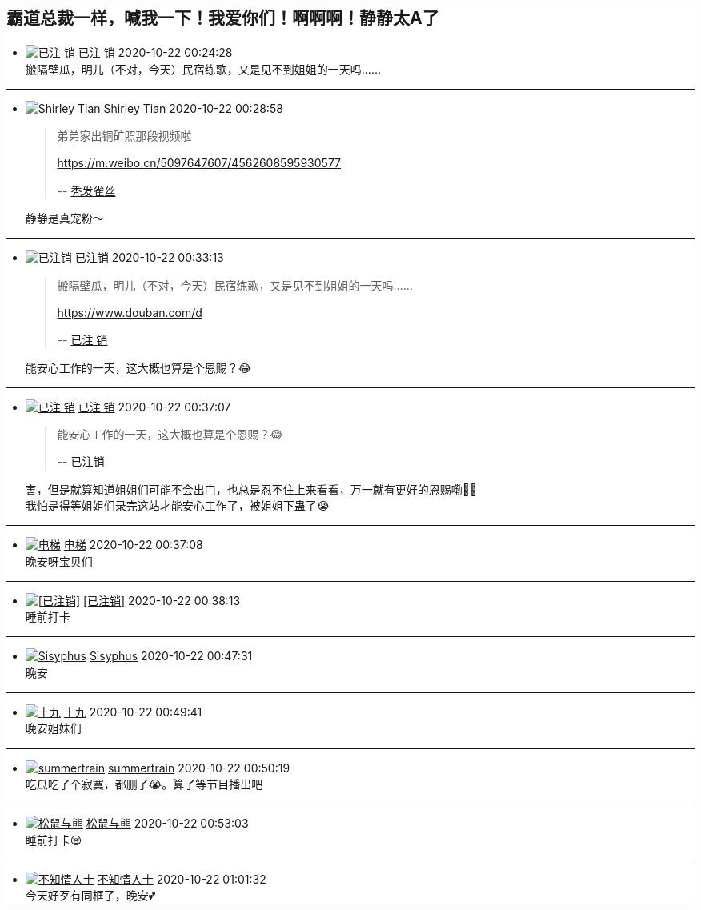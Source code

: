   霸道总裁一样，喊我一下！我爱你们！啊啊啊！静静太A了  
---
* [![已注 销](../../image/icon/u155947097-2.jpg)](https://www.douban.com/people/155947097/)    [已注 销](https://www.douban.com/people/155947097/)    2020-10-22 00:24:28  
  搬隔壁瓜，明儿（不对，今天）民宿练歌，又是见不到姐姐的一天吗……  
---
* [![Shirley Tian](../../image/icon/u150047836-2.jpg)](https://www.douban.com/people/150047836/)    [Shirley Tian](https://www.douban.com/people/150047836/)    2020-10-22 00:28:58  
  >弟弟家出铜矿照那段视频啦  
  >  
  >https://m.weibo.cn/5097647607/4562608595930577  
  >
  >-- [秃发雀丝](https://www.douban.com/people/3984012/)  
  
  静静是真宠粉～  
---
* [![已注销](../../image/icon/u187860590-7.jpg)](https://www.douban.com/people/187860590/)    [已注销](https://www.douban.com/people/187860590/)    2020-10-22 00:33:13  
  >搬隔壁瓜，明儿（不对，今天）民宿练歌，又是见不到姐姐的一天吗……  
  >  
  >https://www.douban.com/d  
  >
  >-- [已注 销](https://www.douban.com/people/155947097/)  
  
  能安心工作的一天，这大概也算是个恩赐？😂  
---
* [![已注 销](../../image/icon/u155947097-2.jpg)](https://www.douban.com/people/155947097/)    [已注 销](https://www.douban.com/people/155947097/)    2020-10-22 00:37:07  
  >能安心工作的一天，这大概也算是个恩赐？😂  
  >
  >-- [已注销](https://www.douban.com/people/187860590/)  
  
  害，但是就算知道姐姐们可能不会出门，也总是忍不住上来看看，万一就有更好的恩赐嘞🙊🙊  
  我怕是得等姐姐们录完这站才能安心工作了，被姐姐下蛊了😭  
---
* [![电梯](../../image/icon/u189778042-1.jpg)](https://www.douban.com/people/189778042/)    [电梯](https://www.douban.com/people/189778042/)    2020-10-22 00:37:08  
  晚安呀宝贝们  
---
* [![[已注销]](../../image/icon/user_normal.jpg)](https://www.douban.com/people/219008874/)    [[已注销]](https://www.douban.com/people/219008874/)    2020-10-22 00:38:13  
  睡前打卡  
---
* [![Sisyphus](../../image/icon/u223292445-5.jpg)](https://www.douban.com/people/223292445/)    [Sisyphus](https://www.douban.com/people/223292445/)    2020-10-22 00:47:31  
  晚安  
---
* [![十九](../../image/icon/u115373007-23.jpg)](https://www.douban.com/people/115373007/)    [十九](https://www.douban.com/people/115373007/)    2020-10-22 00:49:41  
  晚安姐妹们  
---
* [![summertrain](../../image/icon/u183524918-2.jpg)](https://www.douban.com/people/183524918/)    [summertrain](https://www.douban.com/people/183524918/)    2020-10-22 00:50:19  
  吃瓜吃了个寂寞，都删了😭。算了等节目播出吧  
---
* [![松鼠与熊](../../image/icon/u168667402-2.jpg)](https://www.douban.com/people/168667402/)    [松鼠与熊](https://www.douban.com/people/168667402/)    2020-10-22 00:53:03  
  睡前打卡😪  
---
* [![不知情人士](../../image/icon/u4105709-27.jpg)](https://www.douban.com/people/yiyimemory/)    [不知情人士](https://www.douban.com/people/yiyimemory/)    2020-10-22 01:01:32  
  今天好歹有同框了，晚安💕  